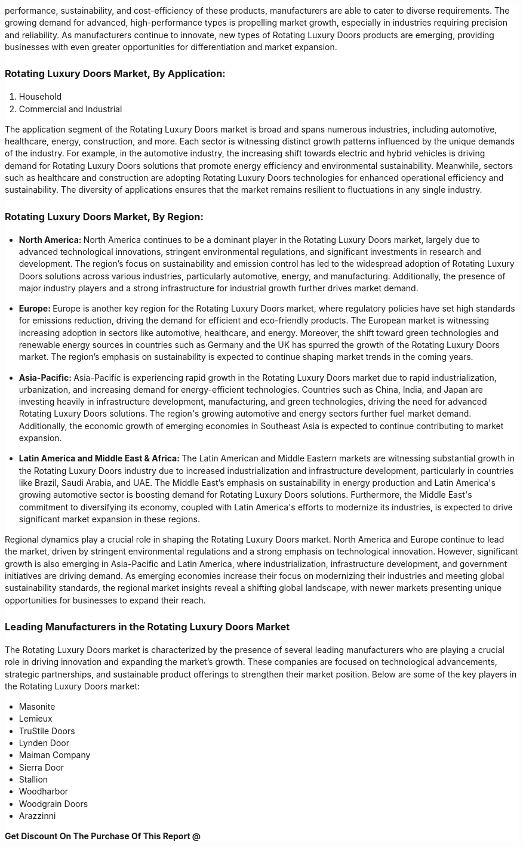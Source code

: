 performance, sustainability, and cost-efficiency of these products, manufacturers are able to cater to diverse requirements. The growing demand for advanced, high-performance types is propelling market growth, especially in industries requiring precision and reliability. As manufacturers continue to innovate, new types of Rotating Luxury Doors products are emerging, providing businesses with even greater opportunities for differentiation and market expansion.</p><h3>Rotating Luxury Doors Market,&nbsp;By Application:</h3><ol><li>Household<li> Commercial and Industrial</li></ol><p>The application segment of the Rotating Luxury Doors market is broad and spans numerous industries, including automotive, healthcare, energy, construction, and more. Each sector is witnessing distinct growth patterns influenced by the unique demands of the industry. For example, in the automotive industry, the increasing shift towards electric and hybrid vehicles is driving demand for Rotating Luxury Doors solutions that promote energy efficiency and environmental sustainability. Meanwhile, sectors such as healthcare and construction are adopting Rotating Luxury Doors technologies for enhanced operational efficiency and sustainability. The diversity of applications ensures that the market remains resilient to fluctuations in any single industry.</p><h3>Rotating Luxury Doors Market, By Region:</h3><ul><li><p><strong>North America:&nbsp;</strong>North America continues to be a dominant player in the Rotating Luxury Doors market, largely due to advanced technological innovations, stringent environmental regulations, and significant investments in research and development. The region&rsquo;s focus on sustainability and emission control has led to the widespread adoption of Rotating Luxury Doors solutions across various industries, particularly automotive, energy, and manufacturing. Additionally, the presence of major industry players and a strong infrastructure for industrial growth further drives market demand.</p></li><li><p><strong><strong>Europe:&nbsp;</strong></strong>Europe is another key region for the Rotating Luxury Doors market, where regulatory policies have set high standards for emissions reduction, driving the demand for efficient and eco-friendly products. The European market is witnessing increasing adoption in sectors like automotive, healthcare, and energy. Moreover, the shift toward green technologies and renewable energy sources in countries such as Germany and the UK has spurred the growth of the Rotating Luxury Doors market. The region&rsquo;s emphasis on sustainability is expected to continue shaping market trends in the coming years.</p></li><li><p><strong><strong>Asia-Pacific:&nbsp;</strong></strong>Asia-Pacific is experiencing rapid growth in the Rotating Luxury Doors market due to rapid industrialization, urbanization, and increasing demand for energy-efficient technologies. Countries such as China, India, and Japan are investing heavily in infrastructure development, manufacturing, and green technologies, driving the need for advanced Rotating Luxury Doors solutions. The region's growing automotive and energy sectors further fuel market demand. Additionally, the economic growth of emerging economies in Southeast Asia is expected to continue contributing to market expansion.</p></li><li><p><strong><strong>Latin America and Middle East &amp; Africa:&nbsp;</strong></strong>The Latin American and Middle Eastern markets are witnessing substantial growth in the Rotating Luxury Doors industry due to increased industrialization and infrastructure development, particularly in countries like Brazil, Saudi Arabia, and UAE. The Middle East&rsquo;s emphasis on sustainability in energy production and Latin America's growing automotive sector is boosting demand for Rotating Luxury Doors solutions. Furthermore, the Middle East's commitment to diversifying its economy, coupled with Latin America's efforts to modernize its industries, is expected to drive significant market expansion in these regions.</p></li></ul><p>Regional dynamics play a crucial role in shaping the Rotating Luxury Doors market. North America and Europe continue to lead the market, driven by stringent environmental regulations and a strong emphasis on technological innovation. However, significant growth is also emerging in Asia-Pacific and Latin America, where industrialization, infrastructure development, and government initiatives are driving demand. As emerging economies increase their focus on modernizing their industries and meeting global sustainability standards, the regional market insights reveal a shifting global landscape, with newer markets presenting unique opportunities for businesses to expand their reach.</p><h3><strong>Leading Manufacturers in the Rotating Luxury Doors Market</strong></h3><p>The Rotating Luxury Doors market is characterized by the presence of several leading manufacturers who are playing a crucial role in driving innovation and expanding the market&rsquo;s growth. These companies are focused on technological advancements, strategic partnerships, and sustainable product offerings to strengthen their market position. Below are some of the key players in the Rotating Luxury Doors market:</p></div><div class="article-main__content" data-test-id="publishing-text-block"><ul><li><span class="">Masonite<li> Lemieux<li> TruStile Doors<li> Lynden Door<li> Maiman Company<li> Sierra Door<li> Stallion<li> Woodharbor<li> Woodgrain Doors<li> Arazzinni</span></li></ul></div><div class="article-main__content" data-test-id="publishing-text-block"><p><span class="font-[700]"><strong>Get Discount On The Purchase Of This Report @</strong>